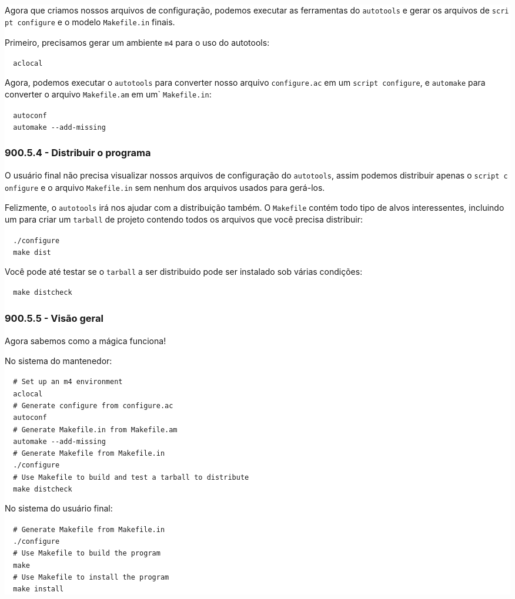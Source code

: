 Agora que criamos nossos arquivos de configuração, podemos executar as ferramentas do ``autotools`` 
e gerar os arquivos de ``script configure`` e o modelo ``Makefile.in`` finais.

Primeiro, precisamos gerar um ambiente ``m4`` para o uso do autotools:

``` shell
  aclocal
```

Agora, podemos executar o ``autotools`` para converter nosso arquivo ``configure.ac`` em um 
``script configure``, e ``automake`` para converter o arquivo ``Makefile.am`` em um` ``Makefile.in``:

``` shell
  autoconf
  automake --add-missing
```


### 900.5.4 - Distribuir o programa

O usuário final não precisa visualizar nossos arquivos de configuração do ``autotools``, assim 
podemos distribuir apenas o ``script configure`` e o arquivo ``Makefile.in`` sem nenhum dos arquivos 
usados para gerá-los.

Felizmente, o ``autotools`` irá nos ajudar com a distribuição também. O ``Makefile`` contém todo 
tipo de alvos interessentes, incluindo um para criar um ``tarball`` de projeto contendo todos os 
arquivos que você precisa distribuir:

``` shell
  ./configure
  make dist
```

Você pode até testar se o ``tarball`` a ser distribuido pode ser instalado sob várias condições:

``` shell
  make distcheck
```


### 900.5.5 - Visão geral

Agora sabemos como a mágica funciona!

No sistema do mantenedor:

``` shell
  # Set up an m4 environment
  aclocal 
  # Generate configure from configure.ac
  autoconf 
  # Generate Makefile.in from Makefile.am
  automake --add-missing 
  # Generate Makefile from Makefile.in
  ./configure 
  # Use Makefile to build and test a tarball to distribute
  make distcheck 
```

No sistema do usuário final:

``` shell
  # Generate Makefile from Makefile.in
  ./configure 
  # Use Makefile to build the program
  make 
  # Use Makefile to install the program
  make install 
```
